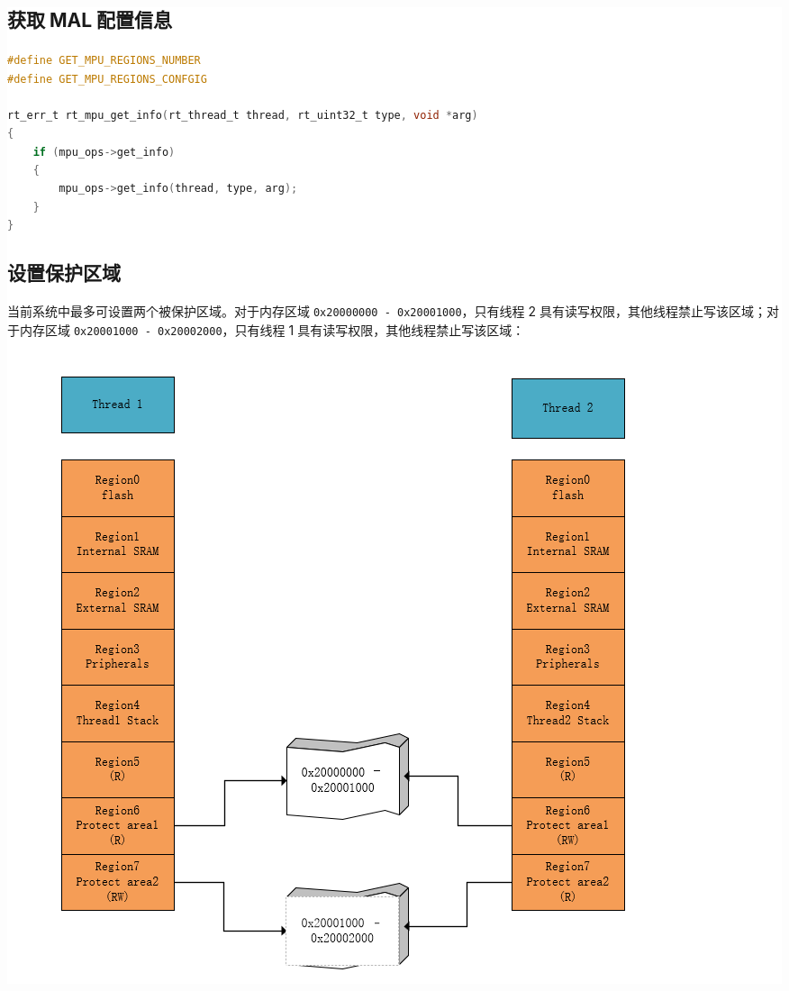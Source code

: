 ## 获取 MAL 配置信息

```c
#define GET_MPU_REGIONS_NUMBER 
#define GET_MPU_REGIONS_CONFGIG

rt_err_t rt_mpu_get_info(rt_thread_t thread, rt_uint32_t type, void *arg)
{
	if (mpu_ops->get_info)
    {
        mpu_ops->get_info(thread, type, arg);
    }
}
```

## 设置保护区域

当前系统中最多可设置两个被保护区域。对于内存区域 `0x20000000 - 0x20001000`，只有线程 2 具有读写权限，其他线程禁止写该区域；对于内存区域 `0x20001000 - 0x20002000`，只有线程 1 具有读写权限，其他线程禁止写该区域：

![](figures/protect.png)
